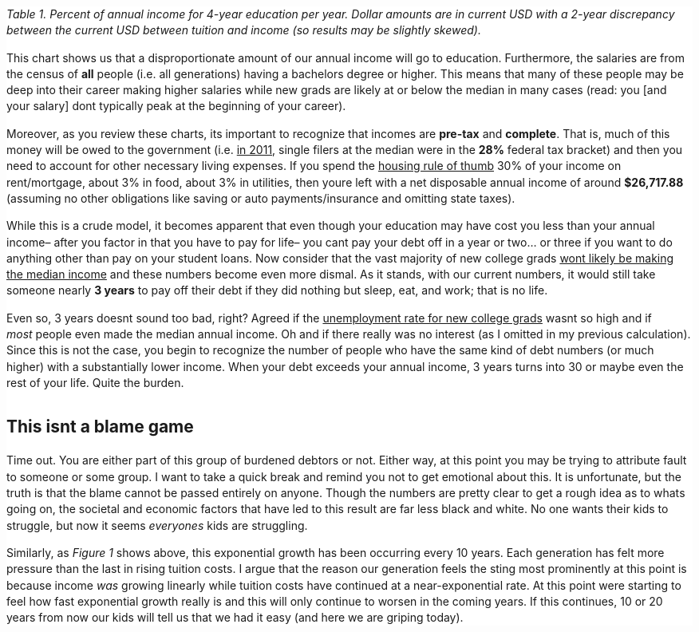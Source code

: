<p><em>Table 1. Percent of annual income for 4-year education per year. Dollar amounts are in current USD with a 2-year discrepancy between the current USD between tuition and income (so results may be slightly skewed).</em></p>

<p>This chart shows us that a disproportionate amount of our annual income will go to education. Furthermore, the salaries are from the census of <strong>all</strong> people (i.e. all generations) having a bachelors degree or higher. This means that many of these people may be deep into their career making higher salaries while new grads are likely at or below the median in many cases (read: you [and your salary] dont typically peak at the beginning of your career).</p>

<p>Moreover, as you review these charts, its important to recognize that incomes are <strong>pre-tax</strong> and <strong>complete</strong>. That is, much of this money will be owed to the government (i.e. <a href="http://www.bankrate.com/finance/taxes/2011-tax-bracket-rates.aspx" target="_blank">in 2011</a>, single filers at the median were in the <strong>28%</strong> federal tax bracket) and then you need to account for other necessary living expenses. If you spend the <a href="http://www.bloomberg.com/bw/articles/2014-07-17/housings-30-percent-of-income-rule-is-near-useless" target="_blank">housing rule of thumb</a> 30% of your income on rent/mortgage, about 3% in food, about 3% in utilities, then youre left with a net disposable annual income of around <strong>$26,717.88</strong> (assuming no other obligations like saving or auto payments/insurance and omitting state taxes).</p>

<p>While this is a crude model, it becomes apparent that even though your education may have cost you less than your annual income&ndash; after you factor in that you have to pay for life&ndash; you cant pay your debt off in a year or two&hellip; or three if you want to do anything other than pay on your student loans. Now consider that the vast majority of new college grads <a href="http://www.payscale.com/college-salary-report-2014/majors-that-pay-you-back" target="_blank">wont likely be making the median income</a> and these numbers become even more dismal. As it stands, with our current numbers, it would still take someone nearly <strong>3 years</strong> to pay off their debt if they did nothing but sleep, eat, and work; that is no life.</p>

<p>Even so, 3 years doesnt sound too bad, right? Agreed if the <a href="http://www.epi.org/publication/class-of-2014/" target="_blank">unemployment rate for new college grads</a> wasnt so high and if <em>most</em> people even made the median annual income. Oh and if there really was no interest (as I omitted in my previous calculation). Since this is not the case, you begin to recognize the number of people who have the same kind of debt numbers (or much higher) with a substantially lower income. When your debt exceeds your annual income, 3 years turns into 30 or maybe even the rest of your life. Quite the burden.</p>

<h2>This isnt a blame game</h2>

<p>Time out. You are either part of this group of burdened debtors or not. Either way, at this point you may be trying to attribute fault to someone or some group. I want to take a quick break and remind you not to get emotional about this. It is unfortunate, but the truth is that the blame cannot be passed entirely on anyone. Though the numbers are pretty clear to get a rough idea as to whats going on, the societal and economic factors that have led to this result are far less black and white. No one wants their kids to struggle, but now it seems <em>everyones</em> kids are struggling.</p>

<p>Similarly, as <em>Figure 1</em> shows above, this exponential growth has been occurring every 10 years. Each generation has felt more pressure than the last in rising tuition costs. I argue that the reason our generation feels the sting most prominently at this point is because income <em>was</em> growing linearly while tuition costs have continued at a near-exponential rate. At this point were starting to feel how fast exponential growth really is and this will only continue to worsen in the coming years. If this continues, 10 or 20 years from now our kids will tell us that we had it easy (and here we are griping today).</p>
